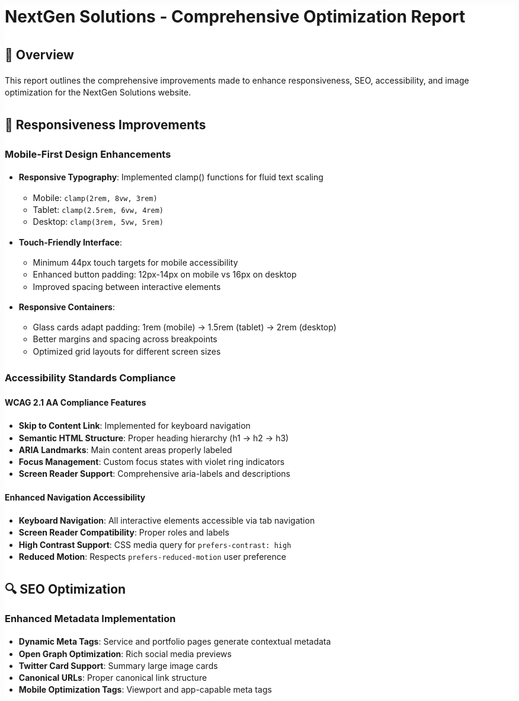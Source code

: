 # NextGen Solutions - Comprehensive Optimization Report

## 🎯 Overview
This report outlines the comprehensive improvements made to enhance responsiveness, SEO, accessibility, and image optimization for the NextGen Solutions website.

## 📱 Responsiveness Improvements

### Mobile-First Design Enhancements
- **Responsive Typography**: Implemented clamp() functions for fluid text scaling
  - Mobile: `clamp(2rem, 8vw, 3rem)`
  - Tablet: `clamp(2.5rem, 6vw, 4rem)`  
  - Desktop: `clamp(3rem, 5vw, 5rem)`

- **Touch-Friendly Interface**:
  - Minimum 44px touch targets for mobile accessibility
  - Enhanced button padding: 12px-14px on mobile vs 16px on desktop
  - Improved spacing between interactive elements

- **Responsive Containers**:
  - Glass cards adapt padding: 1rem (mobile) → 1.5rem (tablet) → 2rem (desktop)
  - Better margins and spacing across breakpoints
  - Optimized grid layouts for different screen sizes

### Accessibility Standards Compliance

#### WCAG 2.1 AA Compliance Features
- **Skip to Content Link**: Implemented for keyboard navigation
- **Semantic HTML Structure**: Proper heading hierarchy (h1 → h2 → h3)
- **ARIA Landmarks**: Main content areas properly labeled
- **Focus Management**: Custom focus states with violet ring indicators
- **Screen Reader Support**: Comprehensive aria-labels and descriptions

#### Enhanced Navigation Accessibility
- **Keyboard Navigation**: All interactive elements accessible via tab navigation
- **Screen Reader Compatibility**: Proper roles and labels
- **High Contrast Support**: CSS media query for `prefers-contrast: high`
- **Reduced Motion**: Respects `prefers-reduced-motion` user preference

## 🔍 SEO Optimization

### Enhanced Metadata Implementation
- **Dynamic Meta Tags**: Service and portfolio pages generate contextual metadata
- **Open Graph Optimization**: Rich social media previews
- **Twitter Card Support**: Summary large image cards
- **Canonical URLs**: Proper canonical link structure
- **Mobile Optimization Tags**: Viewport and app-capable meta tags
